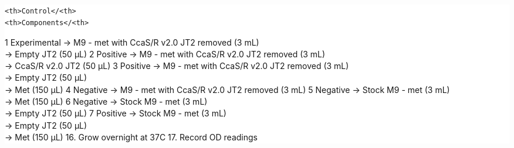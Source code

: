     <th>Control</<th>
    <th>Components</<th>
  </tr>
  <tr>
    <td>1</td>
    <td>Experimental</td>
    <td>
      → M9 - met with CcaS/R v2.0 JT2 removed (3 mL) <br>
      → Empty JT2 (50 µL)
    </td>
  </tr>
  <tr>
    <td>2</td>
    <td>Positive</td>
    <td>
      → M9 - met with CcaS/R v2.0 JT2 removed (3 mL)<br>
      → CcaS/R v2.0 JT2 (50 µL)
  </tr>
  <tr>
    <td>3</td>
    <td>Positive</td>
    <td>
      → M9 - met with CcaS/R v2.0 JT2 removed (3 mL)<br>
      → Empty JT2 (50 µL)<br>
      → Met (150 µL)    </td>
    </td>
  </tr>
  <tr>
    <td>4</td>
    <td>Negative</td>
    <td>
      → M9 - met with CcaS/R v2.0 JT2 removed (3 mL)    </td>
  </tr>
  <tr>
    <td>5</td>
    <td>Negative</td>
    <td>
      → Stock M9 - met (3 mL)<br>
      → Met (150 µL)
    </td>
  </tr>
  <tr>
    <td>6</td>
    <td>Negative</td>
    <td>
      → Stock M9 - met (3 mL)<br>
      → Empty JT2 (50 µL)    </td>
  </tr>
  <tr>
    <td>7</td>
    <td>Positive</td>
    <td>
      → Stock M9 - met (3 mL)<br>
      → Empty JT2 (50 µL)<br>
      → Met (150 µL)    </td>
  </tr>
</table>
16.	Grow overnight at 37C
17.	Record OD readings
